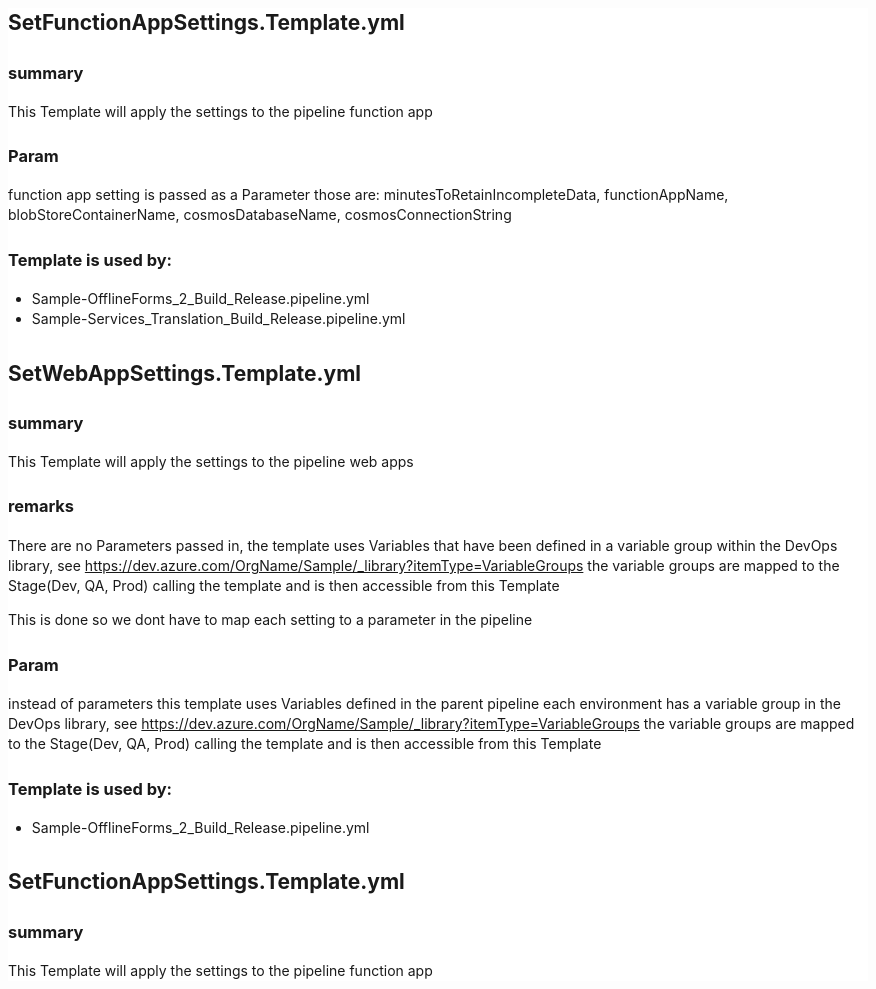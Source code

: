 
## SetFunctionAppSettings.Template.yml

### summary

 This Template will apply the settings to the pipeline function app
 
### Param

 function app setting is passed as a Parameter
 those are: minutesToRetainIncompleteData, functionAppName, blobStoreContainerName, cosmosDatabaseName, cosmosConnectionString

### Template is used by:
- Sample-OfflineForms_2_Build_Release.pipeline.yml
- Sample-Services_Translation_Build_Release.pipeline.yml


## SetWebAppSettings.Template.yml

### summary

 This Template will apply the settings to the pipeline web apps
 
### remarks

 There are no Parameters passed in, the template uses Variables that have been defined in a variable group within the DevOps library, 
 see https://dev.azure.com/OrgName/Sample/_library?itemType=VariableGroups
 the variable groups are mapped to the Stage(Dev, QA, Prod) calling the template and is then accessible from this Template

 This is done so we dont have to map each setting to a parameter in the pipeline 

### Param

 instead of parameters this template uses Variables defined in the parent pipeline
 each environment has a variable group in the DevOps library, see https://dev.azure.com/OrgName/Sample/_library?itemType=VariableGroups
 the variable groups are mapped to the Stage(Dev, QA, Prod) calling the template and is then accessible from this Template 

### Template is used by:
- Sample-OfflineForms_2_Build_Release.pipeline.yml


## SetFunctionAppSettings.Template.yml

### summary

 This Template will apply the settings to the pipeline function app
 